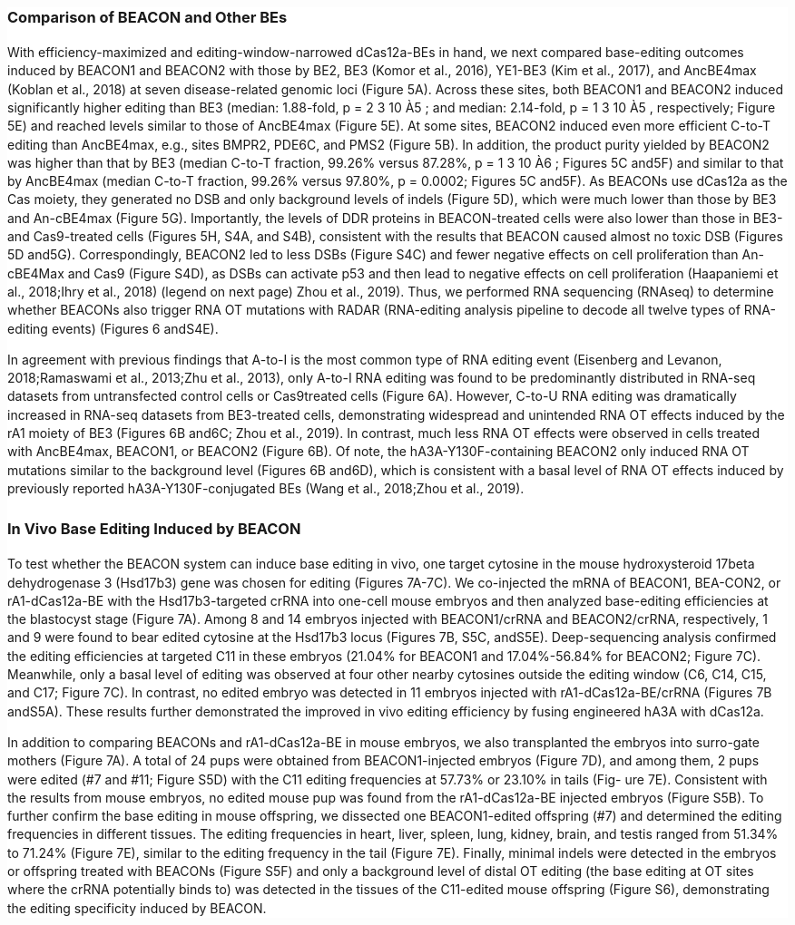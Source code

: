 ### Comparison of BEACON and Other BEs

With efficiency-maximized and editing-window-narrowed dCas12a-BEs in hand, we next compared base-editing outcomes induced by BEACON1 and BEACON2 with those by BE2, BE3 (Komor et al., 2016), YE1-BE3 (Kim et al., 2017), and AncBE4max (Koblan et al., 2018) at seven disease-related genomic loci (Figure 5A). Across these sites, both BEACON1 and BEACON2 induced significantly higher editing than BE3 (median: 1.88-fold, p = 2 3 10 À5 ; and median: 2.14-fold, p = 1 3 10 À5 , respectively; Figure 5E) and reached levels similar to those of AncBE4max (Figure 5E). At some sites, BEACON2 induced even more efficient C-to-T editing than AncBE4max, e.g., sites BMPR2, PDE6C, and PMS2 (Figure 5B). In addition, the product purity yielded by BEACON2 was higher than that by BE3 (median C-to-T fraction, 99.26% versus 87.28%, p = 1 3 10 À6 ; Figures 5C and5F) and similar to that by AncBE4max (median C-to-T fraction, 99.26% versus 97.80%, p = 0.0002; Figures 5C and5F). As BEACONs use dCas12a as the Cas moiety, they generated no DSB and only background levels of indels (Figure 5D), which were much lower than those by BE3 and An-cBE4max (Figure 5G). Importantly, the levels of DDR proteins in BEACON-treated cells were also lower than those in BE3-and Cas9-treated cells (Figures 5H, S4A, and S4B), consistent with the results that BEACON caused almost no toxic DSB (Figures 5D and5G). Correspondingly, BEACON2 led to less DSBs (Figure S4C) and fewer negative effects on cell proliferation than An-cBE4Max and Cas9 (Figure S4D), as DSBs can activate p53 and then lead to negative effects on cell proliferation (Haapaniemi et al., 2018;Ihry et al., 2018)  (legend on next page) Zhou et al., 2019). Thus, we performed RNA sequencing (RNAseq) to determine whether BEACONs also trigger RNA OT mutations with RADAR (RNA-editing analysis pipeline to decode all twelve types of RNA-editing events) (Figures 6 andS4E).

In agreement with previous findings that A-to-I is the most common type of RNA editing event (Eisenberg and Levanon, 2018;Ramaswami et al., 2013;Zhu et al., 2013), only A-to-I RNA editing was found to be predominantly distributed in RNA-seq datasets from untransfected control cells or Cas9treated cells (Figure 6A). However, C-to-U RNA editing was dramatically increased in RNA-seq datasets from BE3-treated cells, demonstrating widespread and unintended RNA OT effects induced by the rA1 moiety of BE3 (Figures 6B and6C; Zhou et al., 2019). In contrast, much less RNA OT effects were observed in cells treated with AncBE4max, BEACON1, or BEACON2 (Figure 6B). Of note, the hA3A-Y130F-containing BEACON2 only induced RNA OT mutations similar to the background level (Figures 6B and6D), which is consistent with a basal level of RNA OT effects induced by previously reported hA3A-Y130F-conjugated BEs (Wang et al., 2018;Zhou et al., 2019).

### In Vivo Base Editing Induced by BEACON

To test whether the BEACON system can induce base editing in vivo, one target cytosine in the mouse hydroxysteroid 17beta dehydrogenase 3 (Hsd17b3) gene was chosen for editing (Figures 7A-7C). We co-injected the mRNA of BEACON1, BEA-CON2, or rA1-dCas12a-BE with the Hsd17b3-targeted crRNA into one-cell mouse embryos and then analyzed base-editing efficiencies at the blastocyst stage (Figure 7A). Among 8 and 14 embryos injected with BEACON1/crRNA and BEACON2/crRNA, respectively, 1 and 9 were found to bear edited cytosine at the Hsd17b3 locus (Figures 7B, S5C, andS5E). Deep-sequencing analysis confirmed the editing efficiencies at targeted C11 in these embryos (21.04% for BEACON1 and 17.04%-56.84% for BEACON2; Figure 7C). Meanwhile, only a basal level of editing was observed at four other nearby cytosines outside the editing window (C6, C14, C15, and C17; Figure 7C). In contrast, no edited embryo was detected in 11 embryos injected with rA1-dCas12a-BE/crRNA (Figures 7B andS5A). These results further demonstrated the improved in vivo editing efficiency by fusing engineered hA3A with dCas12a.

In addition to comparing BEACONs and rA1-dCas12a-BE in mouse embryos, we also transplanted the embryos into surro-gate mothers (Figure 7A). A total of 24 pups were obtained from BEACON1-injected embryos (Figure 7D), and among them, 2 pups were edited (#7 and #11; Figure S5D) with the C11 editing frequencies at 57.73% or 23.10% in tails (Fig- ure 7E). Consistent with the results from mouse embryos, no edited mouse pup was found from the rA1-dCas12a-BE injected embryos (Figure S5B). To further confirm the base editing in mouse offspring, we dissected one BEACON1-edited offspring (#7) and determined the editing frequencies in different tissues. The editing frequencies in heart, liver, spleen, lung, kidney, brain, and testis ranged from 51.34% to 71.24% (Figure 7E), similar to the editing frequency in the tail (Figure 7E). Finally, minimal indels were detected in the embryos or offspring treated with BEACONs (Figure S5F) and only a background level of distal OT editing (the base editing at OT sites where the crRNA potentially binds to) was detected in the tissues of the C11-edited mouse offspring (Figure S6), demonstrating the editing specificity induced by BEACON.
